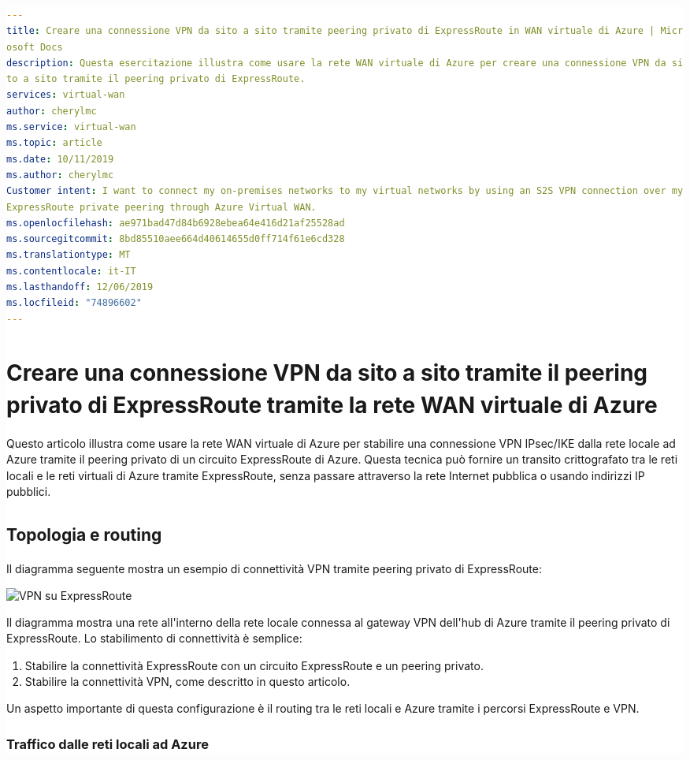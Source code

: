 ```yaml
---
title: Creare una connessione VPN da sito a sito tramite peering privato di ExpressRoute in WAN virtuale di Azure | Microsoft Docs
description: Questa esercitazione illustra come usare la rete WAN virtuale di Azure per creare una connessione VPN da sito a sito tramite il peering privato di ExpressRoute.
services: virtual-wan
author: cherylmc
ms.service: virtual-wan
ms.topic: article
ms.date: 10/11/2019
ms.author: cherylmc
Customer intent: I want to connect my on-premises networks to my virtual networks by using an S2S VPN connection over my ExpressRoute private peering through Azure Virtual WAN.
ms.openlocfilehash: ae971bad47d84b6928ebea64e416d21af25528ad
ms.sourcegitcommit: 8bd85510aee664d40614655d0ff714f61e6cd328
ms.translationtype: MT
ms.contentlocale: it-IT
ms.lasthandoff: 12/06/2019
ms.locfileid: "74896602"
---
```

# <a name="create-a-site-to-site-vpn-connection-over-expressroute-private-peering-by-using-azure-virtual-wan"></a>Creare una connessione VPN da sito a sito tramite il peering privato di ExpressRoute tramite la rete WAN virtuale di Azure

Questo articolo illustra come usare la rete WAN virtuale di Azure per stabilire una connessione VPN IPsec/IKE dalla rete locale ad Azure tramite il peering privato di un circuito ExpressRoute di Azure. Questa tecnica può fornire un transito crittografato tra le reti locali e le reti virtuali di Azure tramite ExpressRoute, senza passare attraverso la rete Internet pubblica o usando indirizzi IP pubblici.

## <a name="topology-and-routing"></a>Topologia e routing

Il diagramma seguente mostra un esempio di connettività VPN tramite peering privato di ExpressRoute:

![VPN su ExpressRoute](./media/vpn-over-expressroute/vwan-vpn-over-er.png)

Il diagramma mostra una rete all'interno della rete locale connessa al gateway VPN dell'hub di Azure tramite il peering privato di ExpressRoute. Lo stabilimento di connettività è semplice:

1. Stabilire la connettività ExpressRoute con un circuito ExpressRoute e un peering privato.
2. Stabilire la connettività VPN, come descritto in questo articolo.

Un aspetto importante di questa configurazione è il routing tra le reti locali e Azure tramite i percorsi ExpressRoute e VPN.

### <a name="traffic-from-on-premises-networks-to-azure"></a>Traffico dalle reti locali ad Azure
